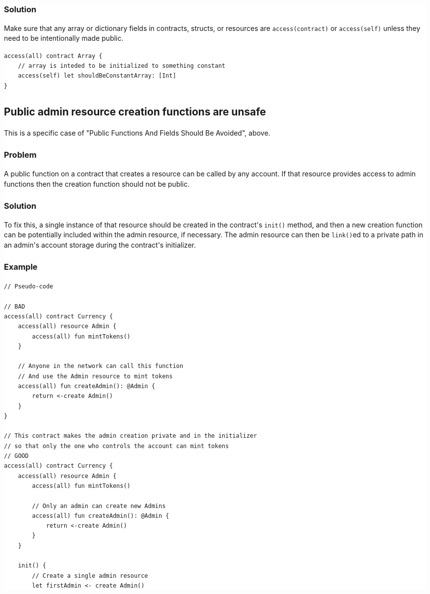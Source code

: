 ### Solution

Make sure that any array or dictionary fields in contracts, structs, or resources
are `access(contract)` or `access(self)` unless they need to be intentionally made public.

```cadence
access(all) contract Array {
    // array is inteded to be initialized to something constant
    access(self) let shouldBeConstantArray: [Int]
}
```

## Public admin resource creation functions are unsafe

This is a specific case of "Public Functions And Fields Should Be Avoided", above.

### Problem

A public function on a contract that creates a resource can be called by any account.
If that resource provides access to admin functions then the creation function should not be public.

### Solution

To fix this, a single instance of that resource should be created in the contract's `init()` method,
and then a new creation function can be potentially included within the admin resource, if necessary.
The admin resource can then be `link()`ed to a private path in an admin's account storage during the contract's initializer.

### Example

```cadence
// Pseudo-code

// BAD
access(all) contract Currency {
    access(all) resource Admin {
        access(all) fun mintTokens()
    }

    // Anyone in the network can call this function
    // And use the Admin resource to mint tokens
    access(all) fun createAdmin(): @Admin {
        return <-create Admin()
    }
}

// This contract makes the admin creation private and in the initializer
// so that only the one who controls the account can mint tokens
// GOOD
access(all) contract Currency {
    access(all) resource Admin {
        access(all) fun mintTokens()

        // Only an admin can create new Admins
        access(all) fun createAdmin(): @Admin {
            return <-create Admin()
        }
    }

    init() {
        // Create a single admin resource
        let firstAdmin <- create Admin()
```